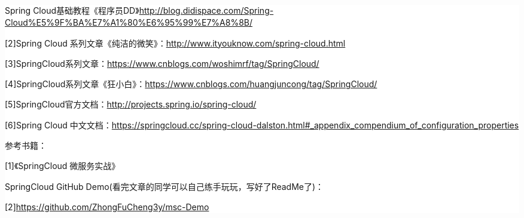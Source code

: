 Spring Cloud基础教程《程序员DD》http://blog.didispace.com/Spring-Cloud%E5%9F%BA%E7%A1%80%E6%95%99%E7%A8%8B/

[2]Spring Cloud 系列文章《纯洁的微笑》：http://www.ityouknow.com/spring-cloud.html

[3]SpringCloud系列文章：https://www.cnblogs.com/woshimrf/tag/SpringCloud/

[4]SpringCloud系列文章《狂小白》：https://www.cnblogs.com/huangjuncong/tag/SpringCloud/

[5]SpringCloud官方文档：http://projects.spring.io/spring-cloud/

[6]Spring Cloud 中文文档：https://springcloud.cc/spring-cloud-dalston.html#_appendix_compendium_of_configuration_properties

参考书籍：

[1]《SpringCloud 微服务实战》

SpringCloud GitHub Demo(看完文章的同学可以自己练手玩玩，写好了ReadMe了)：

[2]https://github.com/ZhongFuCheng3y/msc-Demo

